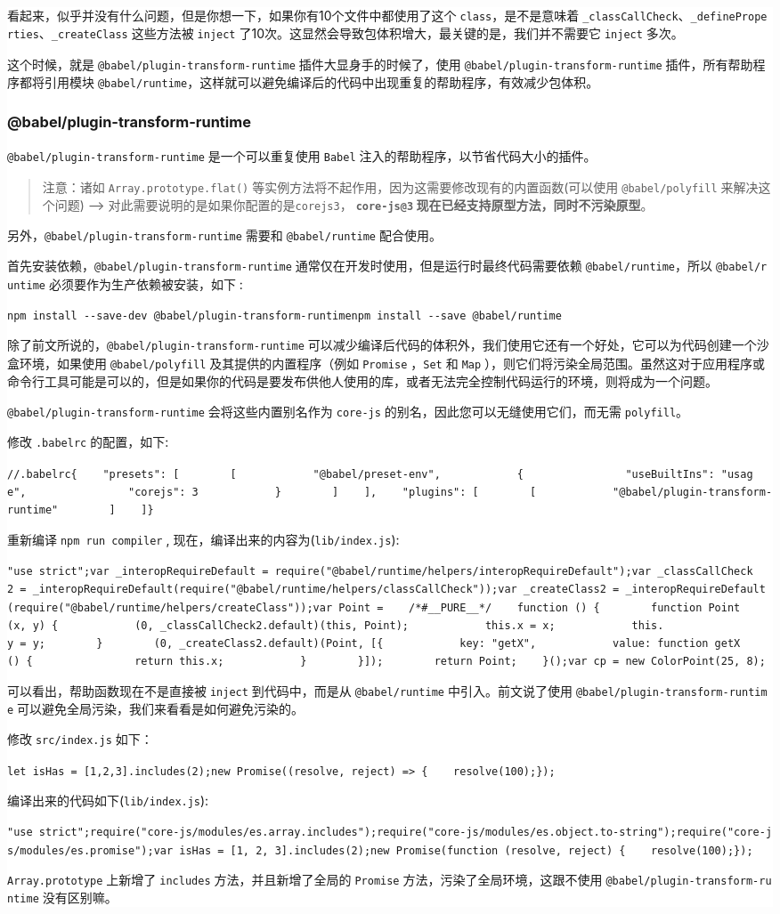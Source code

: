 看起来，似乎并没有什么问题，但是你想一下，如果你有10个文件中都使用了这个 `class`，是不是意味着 `_classCallCheck`、`_defineProperties`、`_createClass` 这些方法被 `inject` 了10次。这显然会导致包体积增大，最关键的是，我们并不需要它 `inject` 多次。

这个时候，就是 `@babel/plugin-transform-runtime` 插件大显身手的时候了，使用 `@babel/plugin-transform-runtime` 插件，所有帮助程序都将引用模块 `@babel/runtime`，这样就可以避免编译后的代码中出现重复的帮助程序，有效减少包体积。


### @babel/plugin-transform-runtime

`@babel/plugin-transform-runtime` 是一个可以重复使用 `Babel` 注入的帮助程序，以节省代码大小的插件。

> 注意：诸如 `Array.prototype.flat()` 等实例方法将不起作用，因为这需要修改现有的内置函数(可以使用 `@babel/polyfill` 来解决这个问题) ——\> 对此需要说明的是如果你配置的是`corejs3`， **`core-js@3` 现在已经支持原型方法，同时不污染原型**。

另外，`@babel/plugin-transform-runtime` 需要和 `@babel/runtime` 配合使用。

首先安装依赖，`@babel/plugin-transform-runtime` 通常仅在开发时使用，但是运行时最终代码需要依赖 `@babel/runtime`，所以 `@babel/runtime` 必须要作为生产依赖被安装，如下 :

    npm install --save-dev @babel/plugin-transform-runtimenpm install --save @babel/runtime

除了前文所说的，`@babel/plugin-transform-runtime` 可以减少编译后代码的体积外，我们使用它还有一个好处，它可以为代码创建一个沙盒环境，如果使用 `@babel/polyfill` 及其提供的内置程序（例如 `Promise` ，`Set` 和 `Map` ），则它们将污染全局范围。虽然这对于应用程序或命令行工具可能是可以的，但是如果你的代码是要发布供他人使用的库，或者无法完全控制代码运行的环境，则将成为一个问题。

`@babel/plugin-transform-runtime` 会将这些内置别名作为 `core-js` 的别名，因此您可以无缝使用它们，而无需 `polyfill`。

修改 `.babelrc` 的配置，如下:

    //.babelrc{    "presets": [        [            "@babel/preset-env",            {                "useBuiltIns": "usage",                "corejs": 3            }        ]    ],    "plugins": [        [            "@babel/plugin-transform-runtime"        ]    ]}

重新编译 `npm run compiler` , 现在，编译出来的内容为(`lib/index.js`):

    "use strict";var _interopRequireDefault = require("@babel/runtime/helpers/interopRequireDefault");var _classCallCheck2 = _interopRequireDefault(require("@babel/runtime/helpers/classCallCheck"));var _createClass2 = _interopRequireDefault(require("@babel/runtime/helpers/createClass"));var Point =    /*#__PURE__*/    function () {        function Point(x, y) {            (0, _classCallCheck2.default)(this, Point);            this.x = x;            this.y = y;        }        (0, _createClass2.default)(Point, [{            key: "getX",            value: function getX() {                return this.x;            }        }]);        return Point;    }();var cp = new ColorPoint(25, 8);

可以看出，帮助函数现在不是直接被 `inject` 到代码中，而是从 `@babel/runtime` 中引入。前文说了使用 `@babel/plugin-transform-runtime` 可以避免全局污染，我们来看看是如何避免污染的。

修改 `src/index.js` 如下：

    let isHas = [1,2,3].includes(2);new Promise((resolve, reject) => {    resolve(100);});

编译出来的代码如下(`lib/index.js`):

    "use strict";require("core-js/modules/es.array.includes");require("core-js/modules/es.object.to-string");require("core-js/modules/es.promise");var isHas = [1, 2, 3].includes(2);new Promise(function (resolve, reject) {    resolve(100);});

`Array.prototype` 上新增了 `includes` 方法，并且新增了全局的 `Promise` 方法，污染了全局环境，这跟不使用 `@babel/plugin-transform-runtime` 没有区别嘛。

